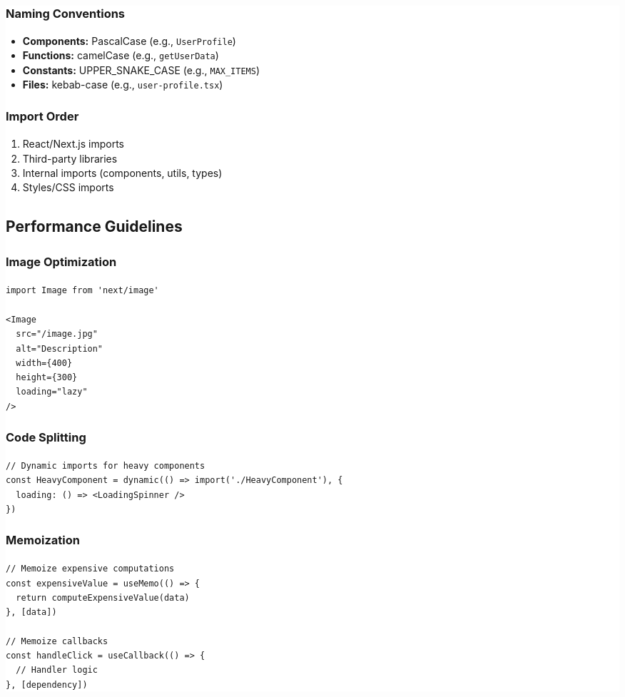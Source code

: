 ### Naming Conventions
- **Components:** PascalCase (e.g., `UserProfile`)
- **Functions:** camelCase (e.g., `getUserData`)
- **Constants:** UPPER_SNAKE_CASE (e.g., `MAX_ITEMS`)
- **Files:** kebab-case (e.g., `user-profile.tsx`)

### Import Order
1. React/Next.js imports
2. Third-party libraries
3. Internal imports (components, utils, types)
4. Styles/CSS imports

## Performance Guidelines

### Image Optimization
```tsx
import Image from 'next/image'

<Image
  src="/image.jpg"
  alt="Description"
  width={400}
  height={300}
  loading="lazy"
/>
```

### Code Splitting
```tsx
// Dynamic imports for heavy components
const HeavyComponent = dynamic(() => import('./HeavyComponent'), {
  loading: () => <LoadingSpinner />
})
```

### Memoization
```tsx
// Memoize expensive computations
const expensiveValue = useMemo(() => {
  return computeExpensiveValue(data)
}, [data])

// Memoize callbacks
const handleClick = useCallback(() => {
  // Handler logic
}, [dependency])
```